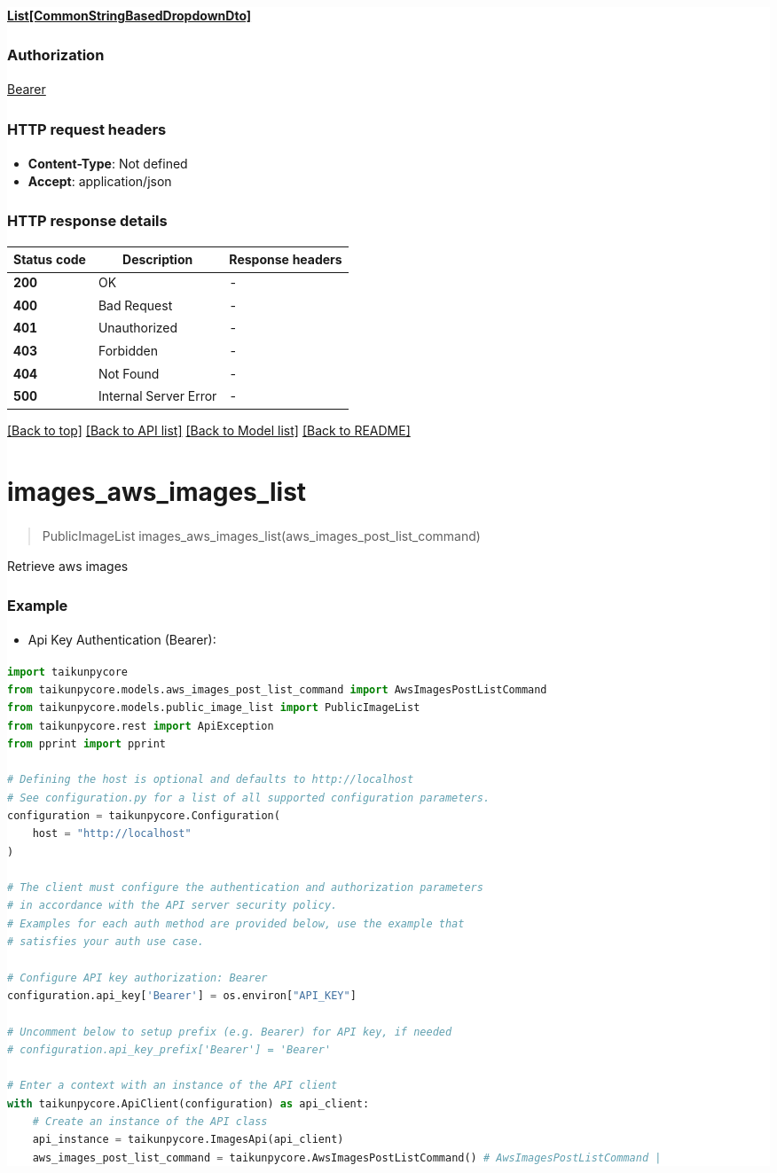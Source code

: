 [**List[CommonStringBasedDropdownDto]**](CommonStringBasedDropdownDto.md)

### Authorization

[Bearer](../README.md#Bearer)

### HTTP request headers

 - **Content-Type**: Not defined
 - **Accept**: application/json

### HTTP response details

| Status code | Description | Response headers |
|-------------|-------------|------------------|
**200** | OK |  -  |
**400** | Bad Request |  -  |
**401** | Unauthorized |  -  |
**403** | Forbidden |  -  |
**404** | Not Found |  -  |
**500** | Internal Server Error |  -  |

[[Back to top]](#) [[Back to API list]](../README.md#documentation-for-api-endpoints) [[Back to Model list]](../README.md#documentation-for-models) [[Back to README]](../README.md)

# **images_aws_images_list**
> PublicImageList images_aws_images_list(aws_images_post_list_command)

Retrieve aws images

### Example

* Api Key Authentication (Bearer):

```python
import taikunpycore
from taikunpycore.models.aws_images_post_list_command import AwsImagesPostListCommand
from taikunpycore.models.public_image_list import PublicImageList
from taikunpycore.rest import ApiException
from pprint import pprint

# Defining the host is optional and defaults to http://localhost
# See configuration.py for a list of all supported configuration parameters.
configuration = taikunpycore.Configuration(
    host = "http://localhost"
)

# The client must configure the authentication and authorization parameters
# in accordance with the API server security policy.
# Examples for each auth method are provided below, use the example that
# satisfies your auth use case.

# Configure API key authorization: Bearer
configuration.api_key['Bearer'] = os.environ["API_KEY"]

# Uncomment below to setup prefix (e.g. Bearer) for API key, if needed
# configuration.api_key_prefix['Bearer'] = 'Bearer'

# Enter a context with an instance of the API client
with taikunpycore.ApiClient(configuration) as api_client:
    # Create an instance of the API class
    api_instance = taikunpycore.ImagesApi(api_client)
    aws_images_post_list_command = taikunpycore.AwsImagesPostListCommand() # AwsImagesPostListCommand | 

```